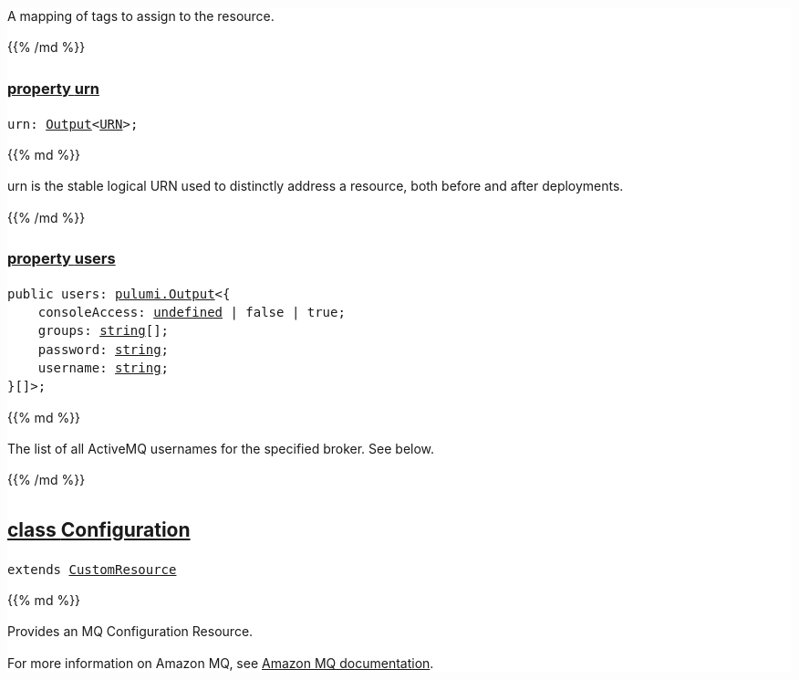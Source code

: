 A mapping of tags to assign to the resource.

{{% /md %}}
</div>
<h3 class="pdoc-member-header" id="Broker-urn">
<a class="pdoc-child-name" href="https://github.com/pulumi/pulumi-aws/blob/b468ea2e053d377b0786dfb645f5ee37a4f8a0e2/sdk/nodejs/node_modules/@pulumi/pulumi/resource.d.ts#L17">property <b>urn</b></a>
</h3>
<div class="pdoc-member-contents">
<pre class="highlight"><span class='kd'></span>urn: <a href='/docs/reference/pkg/nodejs/pulumi/pulumi/#Output'>Output</a>&lt;<a href='/docs/reference/pkg/nodejs/pulumi/pulumi/#URN'>URN</a>&gt;;</pre>
{{% md %}}

urn is the stable logical URN used to distinctly address a resource, both before and after
deployments.

{{% /md %}}
</div>
<h3 class="pdoc-member-header" id="Broker-users">
<a class="pdoc-child-name" href="https://github.com/pulumi/pulumi-aws/blob/b468ea2e053d377b0786dfb645f5ee37a4f8a0e2/sdk/nodejs/mq/broker.ts#L113">property <b>users</b></a>
</h3>
<div class="pdoc-member-contents">
<pre class="highlight"><span class='kd'>public </span>users: <a href='/docs/reference/pkg/nodejs/pulumi/pulumi/#Output'>pulumi.Output</a>&lt;{
    consoleAccess: <span class='kd'><a href='https://developer.mozilla.org/en-US/docs/Web/JavaScript/Reference/Global_Objects/undefined'>undefined</a></span> | <span class='kd'>false</span> | <span class='kd'>true</span>;
    groups: <span class='kd'><a href='https://developer.mozilla.org/en-US/docs/Web/JavaScript/Reference/Global_Objects/String'>string</a></span>[];
    password: <span class='kd'><a href='https://developer.mozilla.org/en-US/docs/Web/JavaScript/Reference/Global_Objects/String'>string</a></span>;
    username: <span class='kd'><a href='https://developer.mozilla.org/en-US/docs/Web/JavaScript/Reference/Global_Objects/String'>string</a></span>;
}[]&gt;;</pre>
{{% md %}}

The list of all ActiveMQ usernames for the specified broker. See below.

{{% /md %}}
</div>
</div>
<h2 class="pdoc-module-header" id="Configuration">
<a class="pdoc-member-name" href="https://github.com/pulumi/pulumi-aws/blob/b468ea2e053d377b0786dfb645f5ee37a4f8a0e2/sdk/nodejs/mq/configuration.ts#L36">class <b>Configuration</b></a>
</h2>
<div class="pdoc-module-contents">
<pre class="highlight"><span class='kd'>extends</span> <a href='/docs/reference/pkg/nodejs/pulumi/pulumi/#CustomResource'>CustomResource</a></pre>
{{% md %}}

Provides an MQ Configuration Resource.

For more information on Amazon MQ, see [Amazon MQ documentation](https://docs.aws.amazon.com/amazon-mq/latest/developer-guide/welcome.html).
